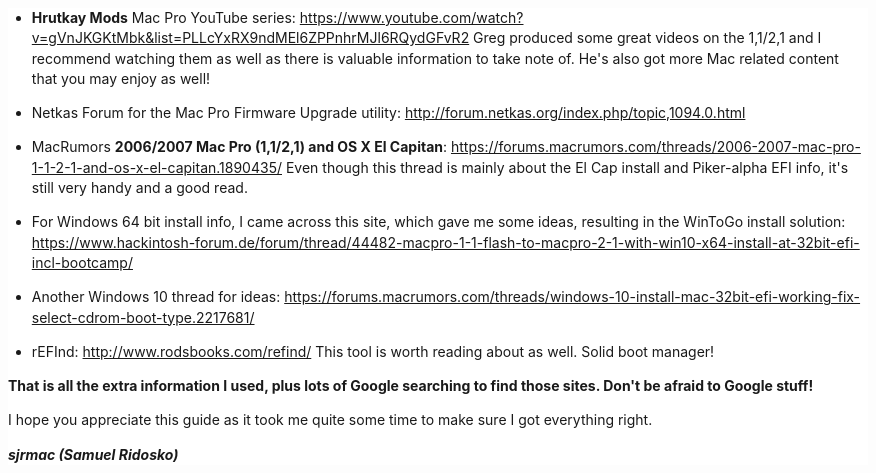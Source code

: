  - **Hrutkay Mods** Mac Pro YouTube series: https://www.youtube.com/watch?v=gVnJKGKtMbk&list=PLLcYxRX9ndMEl6ZPPnhrMJl6RQydGFvR2
Greg produced some great videos on the 1,1/2,1 and I recommend watching them as well as there is valuable information to take note of. He's also got more Mac related content that you may enjoy as well!

 - Netkas Forum for the Mac Pro Firmware Upgrade utility: http://forum.netkas.org/index.php/topic,1094.0.html

 - MacRumors **2006/2007 Mac Pro (1,1/2,1) and OS X El Capitan**: https://forums.macrumors.com/threads/2006-2007-mac-pro-1-1-2-1-and-os-x-el-capitan.1890435/
Even though this thread is mainly about the El Cap install and Piker-alpha EFI info, it's still very handy and a good read.

 - For Windows 64 bit install info, I came across this site, which gave me some ideas, resulting in the WinToGo install solution: https://www.hackintosh-forum.de/forum/thread/44482-macpro-1-1-flash-to-macpro-2-1-with-win10-x64-install-at-32bit-efi-incl-bootcamp/
 - Another Windows 10 thread for ideas: https://forums.macrumors.com/threads/windows-10-install-mac-32bit-efi-working-fix-select-cdrom-boot-type.2217681/

- rEFInd: http://www.rodsbooks.com/refind/
This tool is worth reading about as well. Solid boot manager!

**That is all the extra information I used, plus lots of Google searching to find those sites. Don't be afraid to Google stuff!**

I hope you appreciate this guide as it took me quite some time to make sure I got everything right.

***sjrmac (Samuel Ridosko)***
